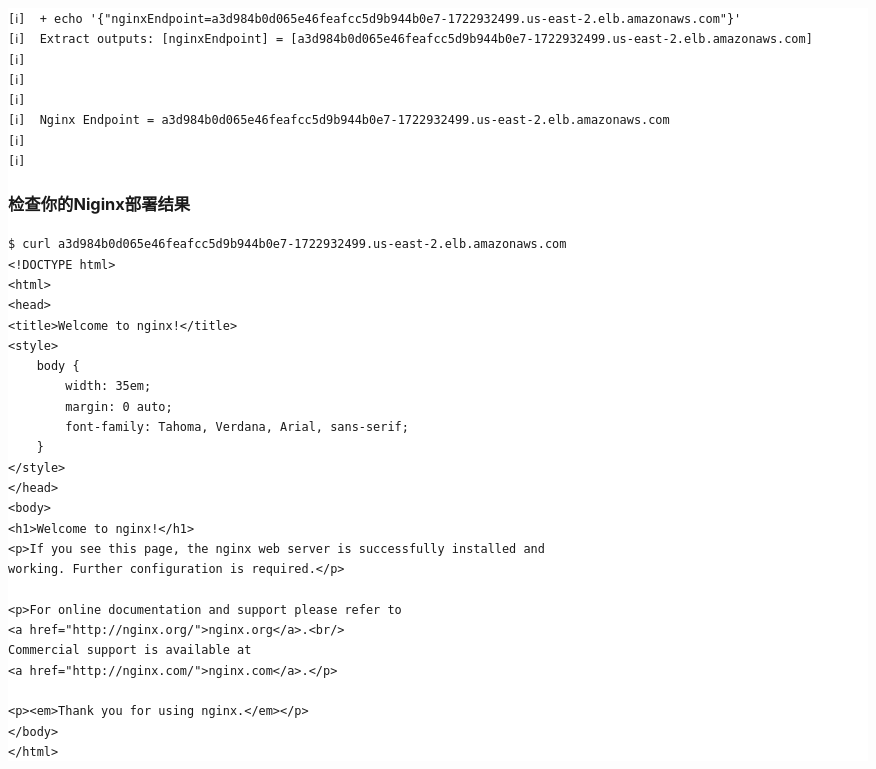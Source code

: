```shell
[ℹ]  + echo '{"nginxEndpoint=a3d984b0d065e46feafcc5d9b944b0e7-1722932499.us-east-2.elb.amazonaws.com"}'
[ℹ]  Extract outputs: [nginxEndpoint] = [a3d984b0d065e46feafcc5d9b944b0e7-1722932499.us-east-2.elb.amazonaws.com]
[ℹ]
[ℹ]
[ℹ]
[ℹ]  Nginx Endpoint = a3d984b0d065e46feafcc5d9b944b0e7-1722932499.us-east-2.elb.amazonaws.com
[ℹ]
[ℹ]
```

### 检查你的Niginx部署结果

```shell
$ curl a3d984b0d065e46feafcc5d9b944b0e7-1722932499.us-east-2.elb.amazonaws.com
<!DOCTYPE html>
<html>
<head>
<title>Welcome to nginx!</title>
<style>
    body {
        width: 35em;
        margin: 0 auto;
        font-family: Tahoma, Verdana, Arial, sans-serif;
    }
</style>
</head>
<body>
<h1>Welcome to nginx!</h1>
<p>If you see this page, the nginx web server is successfully installed and
working. Further configuration is required.</p>

<p>For online documentation and support please refer to
<a href="http://nginx.org/">nginx.org</a>.<br/>
Commercial support is available at
<a href="http://nginx.com/">nginx.com</a>.</p>

<p><em>Thank you for using nginx.</em></p>
</body>
</html>
```

